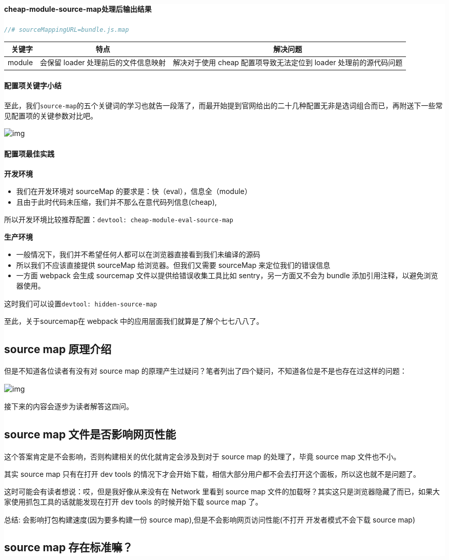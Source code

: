 #### cheap-module-source-map处理后输出结果

```js
//# sourceMappingURL=bundle.js.map
```

| 关键字 | 特点 | 解决问题 |
| ------:| -----------| --- |
| module | 会保留 loader 处理前后的文件信息映射 | 解决对于使用 cheap 配置项导致无法定位到 loader 处理前的源代码问题 |

#### 配置项关键字小结

至此，我们`source-map`的五个关键词的学习也就告一段落了，而最开始提到官网给出的二十几种配置无非是选词组合而已，再附送下一些常见配置项的关键参数对比吧。


![img](https://p3-juejin.byteimg.com/tos-cn-i-k3u1fbpfcp/b6d1ed68645848688ab9cb5a5790724d~tplv-k3u1fbpfcp-zoom-1.image)

#### 配置项最佳实践

**开发环境**

- 我们在开发环境对 sourceMap 的要求是：快（eval），信息全（module）
- 且由于此时代码未压缩，我们并不那么在意代码列信息(cheap),

所以开发环境比较推荐配置：`devtool: cheap-module-eval-source-map`

**生产环境**

- 一般情况下，我们并不希望任何人都可以在浏览器直接看到我们未编译的源码
- 所以我们不应该直接提供 sourceMap 给浏览器。但我们又需要 sourceMap 来定位我们的错误信息
- 一方面 webpack 会生成 sourcemap 文件以提供给错误收集工具比如 sentry，另一方面又不会为 bundle 添加引用注释，以避免浏览器使用。

这时我们可以设置`devtool: hidden-source-map`

至此，关于sourcemap在 webpack 中的应用层面我们就算是了解个七七八八了。

## source map 原理介绍

但是不知道各位读者有没有对 source map 的原理产生过疑问？笔者列出了四个疑问，不知道各位是不是也存在过这样的问题：

![img](https://p3-juejin.byteimg.com/tos-cn-i-k3u1fbpfcp/7221a39259a648ac9135c6db1889bdef~tplv-k3u1fbpfcp-zoom-1.image)

接下来的内容会逐步为读者解答这四问。

## source map 文件是否影响网页性能

这个答案肯定是不会影响，否则构建相关的优化就肯定会涉及到对于 source map 的处理了，毕竟 source map 文件也不小。

其实 source map 只有在打开 dev tools 的情况下才会开始下载，相信大部分用户都不会去打开这个面板，所以这也就不是问题了。

这时可能会有读者想说：哎，但是我好像从来没有在 Network 里看到 source map 文件的加载呀？其实这只是浏览器隐藏了而已，如果大家使用抓包工具的话就能发现在打开 dev tools 的时候开始下载 source map 了。

总结: 会影响打包构建速度(因为要多构建一份 source map),但是不会影响网页访问性能(不打开 开发者模式不会下载 source map)

## source map 存在标准嘛？
